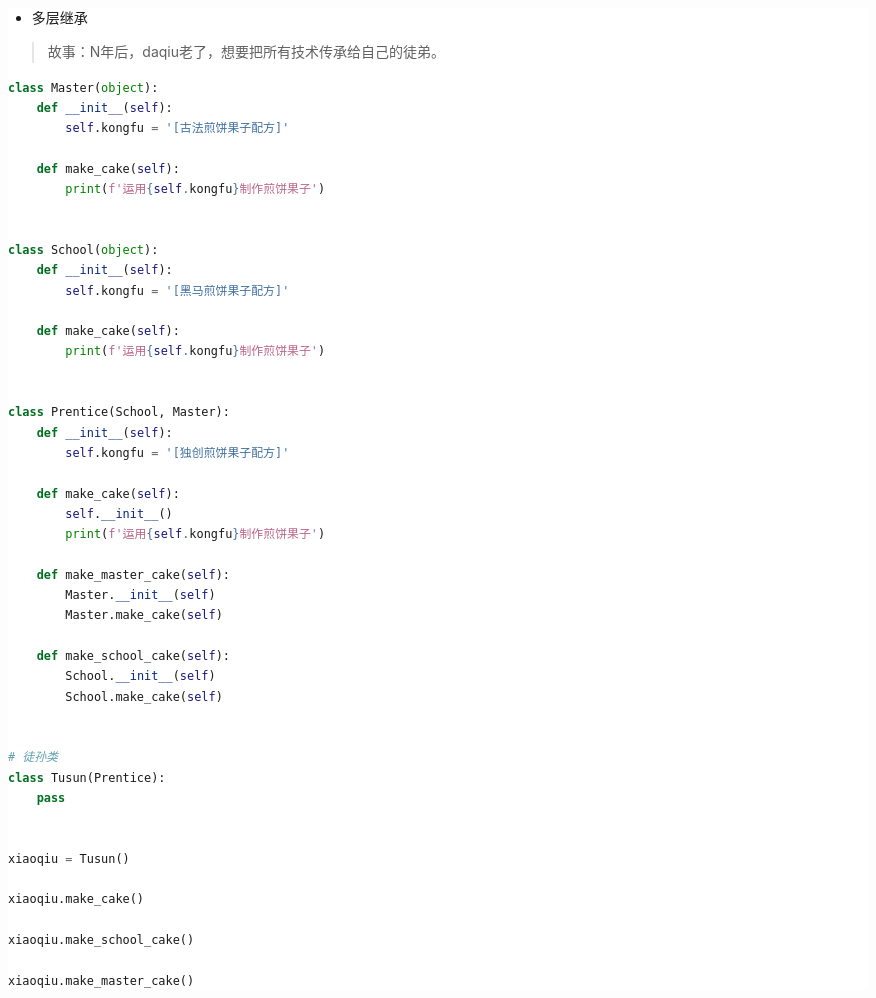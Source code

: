 - 多层继承

> 故事：N年后，daqiu老了，想要把所有技术传承给自己的徒弟。

``` python
class Master(object):
    def __init__(self):
        self.kongfu = '[古法煎饼果子配方]'

    def make_cake(self):
        print(f'运用{self.kongfu}制作煎饼果子')


class School(object):
    def __init__(self):
        self.kongfu = '[黑马煎饼果子配方]'

    def make_cake(self):
        print(f'运用{self.kongfu}制作煎饼果子')


class Prentice(School, Master):
    def __init__(self):
        self.kongfu = '[独创煎饼果子配方]'

    def make_cake(self):
        self.__init__()
        print(f'运用{self.kongfu}制作煎饼果子')

    def make_master_cake(self):
        Master.__init__(self)
        Master.make_cake(self)

    def make_school_cake(self):
        School.__init__(self)
        School.make_cake(self)


# 徒孙类
class Tusun(Prentice):
    pass


xiaoqiu = Tusun()

xiaoqiu.make_cake()

xiaoqiu.make_school_cake()

xiaoqiu.make_master_cake()

```
